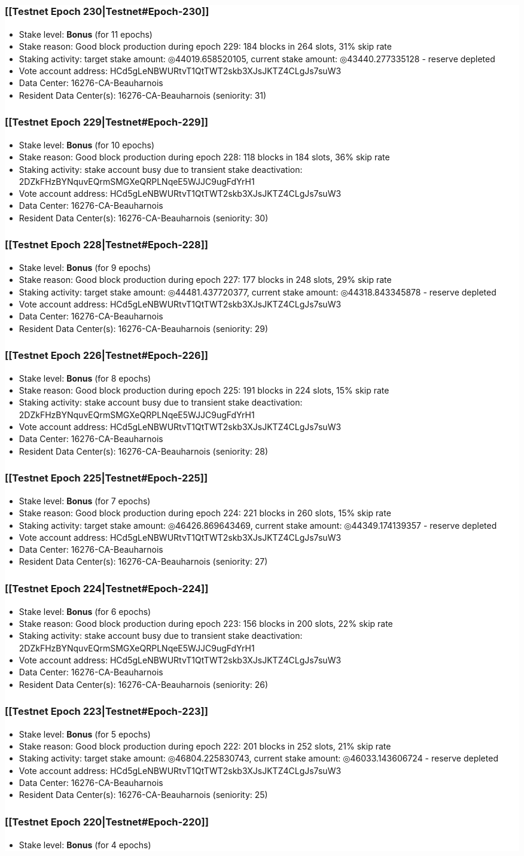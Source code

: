 ### [[Testnet Epoch 230|Testnet#Epoch-230]]
* Stake level: **Bonus** (for 11 epochs)
* Stake reason: Good block production during epoch 229: 184 blocks in 264 slots, 31% skip rate
* Staking activity: target stake amount: ◎44019.658520105, current stake amount: ◎43440.277335128 - reserve depleted
* Vote account address: HCd5gLeNBWURtvT1QtTWT2skb3XJsJKTZ4CLgJs7suW3
* Data Center: 16276-CA-Beauharnois
* Resident Data Center(s): 16276-CA-Beauharnois (seniority: 31)
### [[Testnet Epoch 229|Testnet#Epoch-229]]
* Stake level: **Bonus** (for 10 epochs)
* Stake reason: Good block production during epoch 228: 118 blocks in 184 slots, 36% skip rate
* Staking activity: stake account busy due to transient stake deactivation: 2DZkFHzBYNquvEQrmSMGXeQRPLNqeE5WJJC9ugFdYrH1
* Vote account address: HCd5gLeNBWURtvT1QtTWT2skb3XJsJKTZ4CLgJs7suW3
* Data Center: 16276-CA-Beauharnois
* Resident Data Center(s): 16276-CA-Beauharnois (seniority: 30)
### [[Testnet Epoch 228|Testnet#Epoch-228]]
* Stake level: **Bonus** (for 9 epochs)
* Stake reason: Good block production during epoch 227: 177 blocks in 248 slots, 29% skip rate
* Staking activity: target stake amount: ◎44481.437720377, current stake amount: ◎44318.843345878 - reserve depleted
* Vote account address: HCd5gLeNBWURtvT1QtTWT2skb3XJsJKTZ4CLgJs7suW3
* Data Center: 16276-CA-Beauharnois
* Resident Data Center(s): 16276-CA-Beauharnois (seniority: 29)
### [[Testnet Epoch 226|Testnet#Epoch-226]]
* Stake level: **Bonus** (for 8 epochs)
* Stake reason: Good block production during epoch 225: 191 blocks in 224 slots, 15% skip rate
* Staking activity: stake account busy due to transient stake deactivation: 2DZkFHzBYNquvEQrmSMGXeQRPLNqeE5WJJC9ugFdYrH1
* Vote account address: HCd5gLeNBWURtvT1QtTWT2skb3XJsJKTZ4CLgJs7suW3
* Data Center: 16276-CA-Beauharnois
* Resident Data Center(s): 16276-CA-Beauharnois (seniority: 28)
### [[Testnet Epoch 225|Testnet#Epoch-225]]
* Stake level: **Bonus** (for 7 epochs)
* Stake reason: Good block production during epoch 224: 221 blocks in 260 slots, 15% skip rate
* Staking activity: target stake amount: ◎46426.869643469, current stake amount: ◎44349.174139357 - reserve depleted
* Vote account address: HCd5gLeNBWURtvT1QtTWT2skb3XJsJKTZ4CLgJs7suW3
* Data Center: 16276-CA-Beauharnois
* Resident Data Center(s): 16276-CA-Beauharnois (seniority: 27)
### [[Testnet Epoch 224|Testnet#Epoch-224]]
* Stake level: **Bonus** (for 6 epochs)
* Stake reason: Good block production during epoch 223: 156 blocks in 200 slots, 22% skip rate
* Staking activity: stake account busy due to transient stake deactivation: 2DZkFHzBYNquvEQrmSMGXeQRPLNqeE5WJJC9ugFdYrH1
* Vote account address: HCd5gLeNBWURtvT1QtTWT2skb3XJsJKTZ4CLgJs7suW3
* Data Center: 16276-CA-Beauharnois
* Resident Data Center(s): 16276-CA-Beauharnois (seniority: 26)
### [[Testnet Epoch 223|Testnet#Epoch-223]]
* Stake level: **Bonus** (for 5 epochs)
* Stake reason: Good block production during epoch 222: 201 blocks in 252 slots, 21% skip rate
* Staking activity: target stake amount: ◎46804.225830743, current stake amount: ◎46033.143606724 - reserve depleted
* Vote account address: HCd5gLeNBWURtvT1QtTWT2skb3XJsJKTZ4CLgJs7suW3
* Data Center: 16276-CA-Beauharnois
* Resident Data Center(s): 16276-CA-Beauharnois (seniority: 25)
### [[Testnet Epoch 220|Testnet#Epoch-220]]
* Stake level: **Bonus** (for 4 epochs)